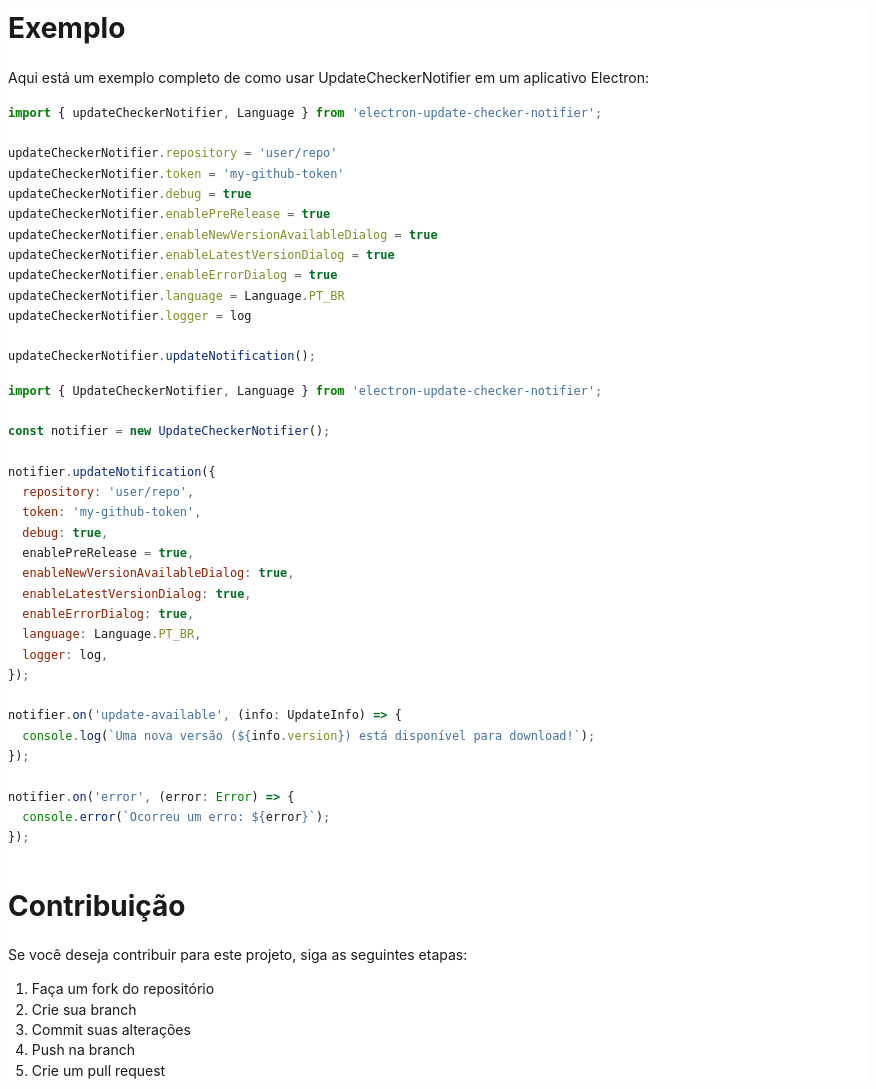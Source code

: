 # Exemplo
Aqui está um exemplo completo de como usar UpdateCheckerNotifier em um aplicativo Electron:

```javascript
import { updateCheckerNotifier, Language } from 'electron-update-checker-notifier';

updateCheckerNotifier.repository = 'user/repo'
updateCheckerNotifier.token = 'my-github-token'
updateCheckerNotifier.debug = true
updateCheckerNotifier.enablePreRelease = true
updateCheckerNotifier.enableNewVersionAvailableDialog = true
updateCheckerNotifier.enableLatestVersionDialog = true
updateCheckerNotifier.enableErrorDialog = true
updateCheckerNotifier.language = Language.PT_BR
updateCheckerNotifier.logger = log

updateCheckerNotifier.updateNotification();
```

```javascript
import { UpdateCheckerNotifier, Language } from 'electron-update-checker-notifier';

const notifier = new UpdateCheckerNotifier();

notifier.updateNotification({
  repository: 'user/repo',
  token: 'my-github-token',
  debug: true,
  enablePreRelease = true,
  enableNewVersionAvailableDialog: true,
  enableLatestVersionDialog: true,
  enableErrorDialog: true,
  language: Language.PT_BR,
  logger: log,
});

notifier.on('update-available', (info: UpdateInfo) => {
  console.log(`Uma nova versão (${info.version}) está disponível para download!`);
});

notifier.on('error', (error: Error) => {
  console.error(`Ocorreu um erro: ${error}`);
});
```

# Contribuição
Se você deseja contribuir para este projeto, siga as seguintes etapas:

1. Faça um fork do repositório
2. Crie sua branch
3. Commit suas alterações
4. Push na branch
5. Crie um pull request
